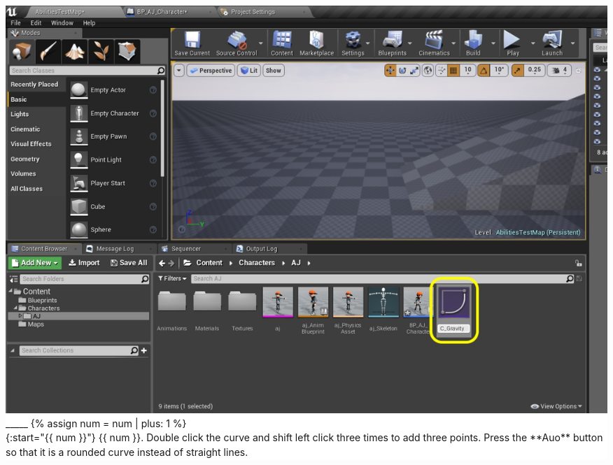 <img src="images/NameCGravity.jpg"  class= "img-fluid"  alt="Create new sprite with button">  
</div>
</div>
_____ 
{% assign num = num | plus: 1 %}
<div class = "row">
<div class="col-12 col-lg-4 col align-self-center">
<div markdown = "1">
{:start="{{ num }}"}
{{ num }}. Double click the curve and shift left click three times to add three points.  Press the **Auo** button so that it is a rounded curve instead of straight lines.
</div>
</div>
<div class="col-12 col-lg-8">